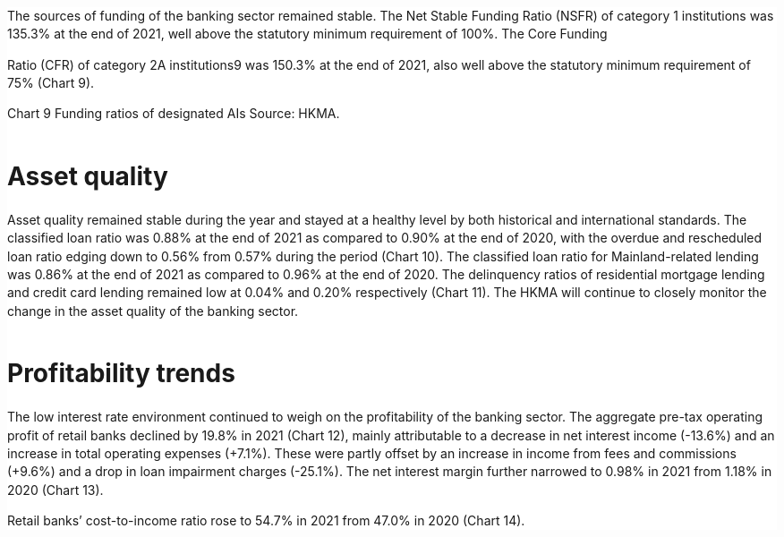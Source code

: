 The sources of funding of the banking sector remained stable.  The Net Stable Funding Ratio (NSFR) of category 1 institutions was 135.3% at the end of 2021, well above the statutory minimum requirement of 100%.  The Core Funding

Ratio (CFR) of category 2A institutions9 was 150.3% at the end of 2021, also well above the statutory minimum requirement of 75% (Chart 9).

Chart 9 Funding ratios of designated AIs
Source: HKMA.

# Asset quality

Asset quality remained stable during the year and stayed at a healthy level by both historical and international standards. The classified loan ratio was 0.88% at the end of 2021 as compared to 0.90% at the end of 2020, with the overdue and rescheduled loan ratio edging down to 0.56% from 0.57% during the period (Chart 10).  The classified loan ratio for Mainland-related lending was 0.86% at the end of 2021 as compared to 0.96% at the end of 2020.  The delinquency ratios of residential mortgage lending and credit card lending remained low at 0.04% and 0.20% respectively (Chart 11). The HKMA will continue to closely monitor the change in the asset quality of the banking sector.

# Profitability trends

The low interest rate environment continued to weigh on the profitability of the banking sector.  The aggregate pre-tax operating profit of retail banks declined by 19.8% in 2021 (Chart 12), mainly attributable to a decrease in net interest income (-13.6%) and an increase in total operating expenses (+7.1%).  These were partly offset by an increase in income from fees and commissions (+9.6%) and a drop in loan impairment charges (-25.1%).  The net interest margin further narrowed to 0.98% in 2021 from 1.18% in 2020 (Chart 13).

Retail banks’ cost-to-income ratio rose to 54.7% in 2021 from 47.0% in 2020 (Chart 14).
